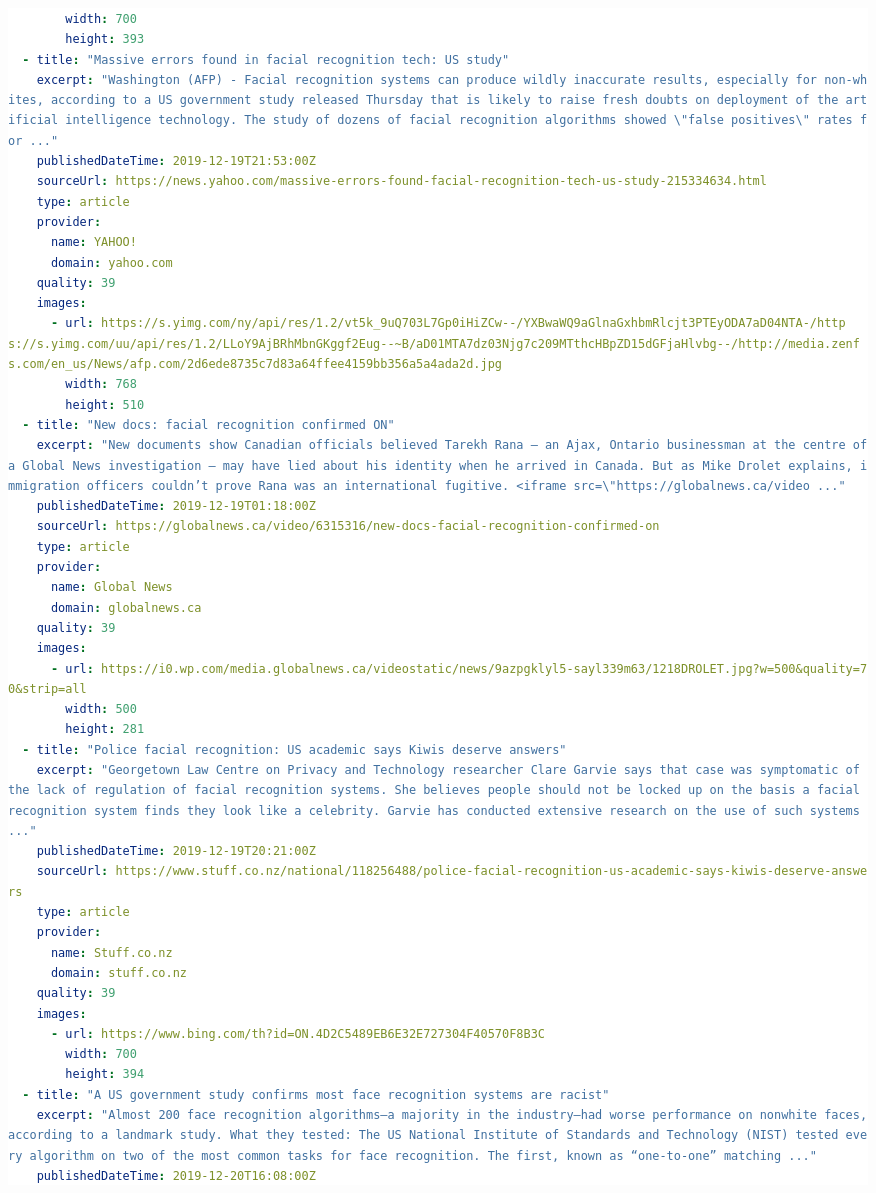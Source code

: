 ```yaml
        width: 700
        height: 393
  - title: "Massive errors found in facial recognition tech: US study"
    excerpt: "Washington (AFP) - Facial recognition systems can produce wildly inaccurate results, especially for non-whites, according to a US government study released Thursday that is likely to raise fresh doubts on deployment of the artificial intelligence technology. The study of dozens of facial recognition algorithms showed \"false positives\" rates for ..."
    publishedDateTime: 2019-12-19T21:53:00Z
    sourceUrl: https://news.yahoo.com/massive-errors-found-facial-recognition-tech-us-study-215334634.html
    type: article
    provider:
      name: YAHOO!
      domain: yahoo.com
    quality: 39
    images:
      - url: https://s.yimg.com/ny/api/res/1.2/vt5k_9uQ703L7Gp0iHiZCw--/YXBwaWQ9aGlnaGxhbmRlcjt3PTEyODA7aD04NTA-/https://s.yimg.com/uu/api/res/1.2/LLoY9AjBRhMbnGKggf2Eug--~B/aD01MTA7dz03Njg7c209MTthcHBpZD15dGFjaHlvbg--/http://media.zenfs.com/en_us/News/afp.com/2d6ede8735c7d83a64ffee4159bb356a5a4ada2d.jpg
        width: 768
        height: 510
  - title: "New docs: facial recognition confirmed ON"
    excerpt: "New documents show Canadian officials believed Tarekh Rana – an Ajax, Ontario businessman at the centre of a Global News investigation – may have lied about his identity when he arrived in Canada. But as Mike Drolet explains, immigration officers couldn’t prove Rana was an international fugitive. <iframe src=\"https://globalnews.ca/video ..."
    publishedDateTime: 2019-12-19T01:18:00Z
    sourceUrl: https://globalnews.ca/video/6315316/new-docs-facial-recognition-confirmed-on
    type: article
    provider:
      name: Global News
      domain: globalnews.ca
    quality: 39
    images:
      - url: https://i0.wp.com/media.globalnews.ca/videostatic/news/9azpgklyl5-sayl339m63/1218DROLET.jpg?w=500&quality=70&strip=all
        width: 500
        height: 281
  - title: "Police facial recognition: US academic says Kiwis deserve answers"
    excerpt: "Georgetown Law Centre on Privacy and Technology researcher Clare Garvie says that case was symptomatic of the lack of regulation of facial recognition systems. She believes people should not be locked up on the basis a facial recognition system finds they look like a celebrity. Garvie has conducted extensive research on the use of such systems ..."
    publishedDateTime: 2019-12-19T20:21:00Z
    sourceUrl: https://www.stuff.co.nz/national/118256488/police-facial-recognition-us-academic-says-kiwis-deserve-answers
    type: article
    provider:
      name: Stuff.co.nz
      domain: stuff.co.nz
    quality: 39
    images:
      - url: https://www.bing.com/th?id=ON.4D2C5489EB6E32E727304F40570F8B3C
        width: 700
        height: 394
  - title: "A US government study confirms most face recognition systems are racist"
    excerpt: "Almost 200 face recognition algorithms—a majority in the industry—had worse performance on nonwhite faces, according to a landmark study. What they tested: The US National Institute of Standards and Technology (NIST) tested every algorithm on two of the most common tasks for face recognition. The first, known as “one-to-one” matching ..."
    publishedDateTime: 2019-12-20T16:08:00Z
```